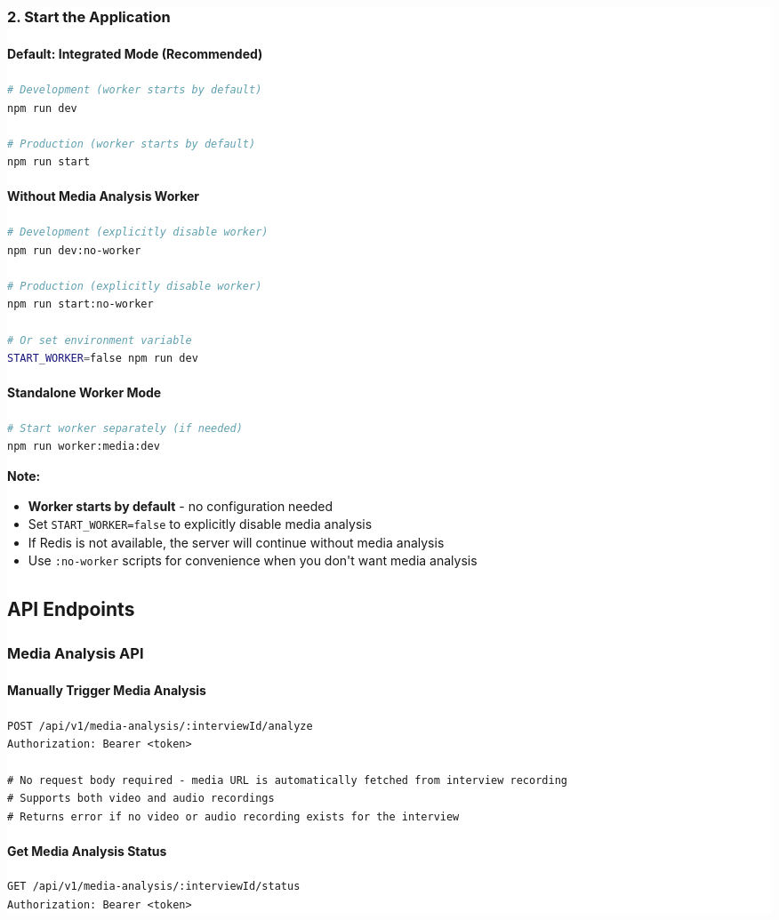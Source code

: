 ### 2. Start the Application

#### Default: Integrated Mode (Recommended)
```bash
# Development (worker starts by default)
npm run dev

# Production (worker starts by default)
npm run start
```

#### Without Media Analysis Worker
```bash
# Development (explicitly disable worker)
npm run dev:no-worker

# Production (explicitly disable worker)
npm run start:no-worker

# Or set environment variable
START_WORKER=false npm run dev
```

#### Standalone Worker Mode
```bash
# Start worker separately (if needed)
npm run worker:media:dev
```

**Note:** 
- **Worker starts by default** - no configuration needed
- Set `START_WORKER=false` to explicitly disable media analysis
- If Redis is not available, the server will continue without media analysis
- Use `:no-worker` scripts for convenience when you don't want media analysis

## API Endpoints

### Media Analysis API

#### Manually Trigger Media Analysis
```http
POST /api/v1/media-analysis/:interviewId/analyze
Authorization: Bearer <token>

# No request body required - media URL is automatically fetched from interview recording
# Supports both video and audio recordings
# Returns error if no video or audio recording exists for the interview
```

#### Get Media Analysis Status
```http
GET /api/v1/media-analysis/:interviewId/status
Authorization: Bearer <token>
```
